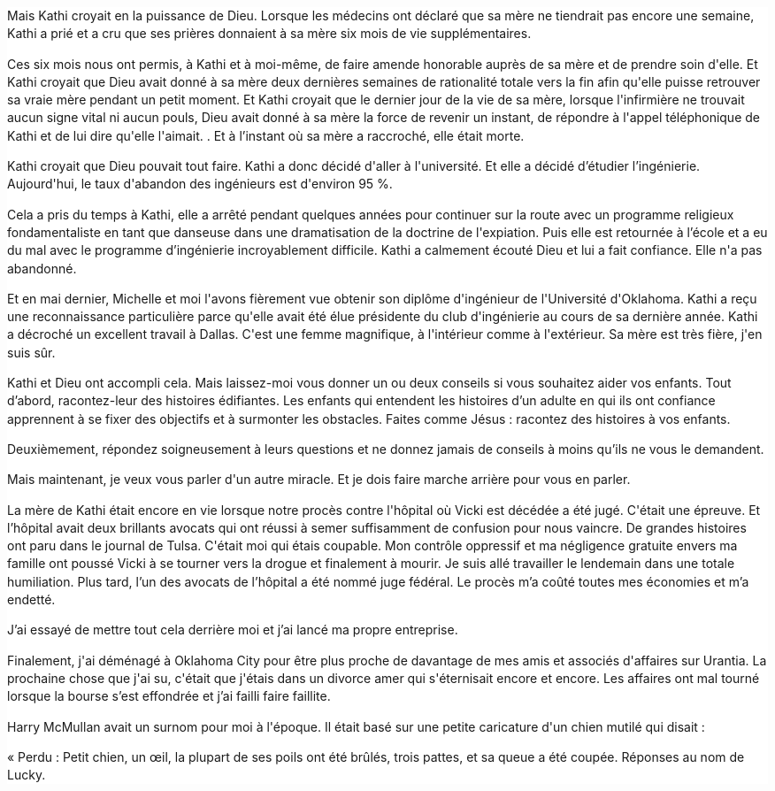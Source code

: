 Mais Kathi croyait en la puissance de Dieu. Lorsque les médecins ont déclaré que sa mère ne tiendrait pas encore une semaine, Kathi a prié et a cru que ses prières donnaient à sa mère six mois de vie supplémentaires.

Ces six mois nous ont permis, à Kathi et à moi-même, de faire amende honorable auprès de sa mère et de prendre soin d'elle. Et Kathi croyait que Dieu avait donné à sa mère deux dernières semaines de rationalité totale vers la fin afin qu'elle puisse retrouver sa vraie mère pendant un petit moment. Et Kathi croyait que le dernier jour de la vie de sa mère, lorsque l'infirmière ne trouvait aucun signe vital ni aucun pouls, Dieu avait donné à sa mère la force de revenir un instant, de répondre à l'appel téléphonique de Kathi et de lui dire qu'elle l'aimait. . Et à l’instant où sa mère a raccroché, elle était morte.

Kathi croyait que Dieu pouvait tout faire. Kathi a donc décidé d'aller à l'université. Et elle a décidé d’étudier l’ingénierie. Aujourd'hui, le taux d'abandon des ingénieurs est d'environ 95 %.

Cela a pris du temps à Kathi, elle a arrêté pendant quelques années pour continuer sur la route avec un programme religieux fondamentaliste en tant que danseuse dans une dramatisation de la doctrine de l'expiation. Puis elle est retournée à l’école et a eu du mal avec le programme d’ingénierie incroyablement difficile. Kathi a calmement écouté Dieu et lui a fait confiance. Elle n'a pas abandonné.

Et en mai dernier, Michelle et moi l'avons fièrement vue obtenir son diplôme d'ingénieur de l'Université d'Oklahoma. Kathi a reçu une reconnaissance particulière parce qu'elle avait été élue présidente du club d'ingénierie au cours de sa dernière année. Kathi a décroché un excellent travail à Dallas. C'est une femme magnifique, à l'intérieur comme à l'extérieur. Sa mère est très fière, j'en suis sûr.

Kathi et Dieu ont accompli cela. Mais laissez-moi vous donner un ou deux conseils si vous souhaitez aider vos enfants. Tout d’abord, racontez-leur des histoires édifiantes. Les enfants qui entendent les histoires d’un adulte en qui ils ont confiance apprennent à se fixer des objectifs et à surmonter les obstacles. Faites comme Jésus : racontez des histoires à vos enfants.

Deuxièmement, répondez soigneusement à leurs questions et ne donnez jamais de conseils à moins qu’ils ne vous le demandent.

Mais maintenant, je veux vous parler d'un autre miracle. Et je dois faire marche arrière pour vous en parler.

La mère de Kathi était encore en vie lorsque notre procès contre l'hôpital où Vicki est décédée a été jugé. C'était une épreuve. Et l’hôpital avait deux brillants avocats qui ont réussi à semer suffisamment de confusion pour nous vaincre. De grandes histoires ont paru dans le journal de Tulsa. C'était moi qui étais coupable. Mon contrôle oppressif et ma négligence gratuite envers ma famille ont poussé Vicki à se tourner vers la drogue et finalement à mourir. Je suis allé travailler le lendemain dans une totale humiliation. Plus tard, l’un des avocats de l’hôpital a été nommé juge fédéral. Le procès m’a coûté toutes mes économies et m’a endetté.

J’ai essayé de mettre tout cela derrière moi et j’ai lancé ma propre entreprise.

Finalement, j'ai déménagé à Oklahoma City pour être plus proche de davantage de mes amis et associés d'affaires sur Urantia. La prochaine chose que j'ai su, c'était que j'étais dans un divorce amer qui s'éternisait encore et encore. Les affaires ont mal tourné lorsque la bourse s’est effondrée et j’ai failli faire faillite.

Harry McMullan avait un surnom pour moi à l'époque. Il était basé sur une petite caricature d'un chien mutilé qui disait :

« Perdu : Petit chien, un œil, la plupart de ses poils ont été brûlés, trois pattes, et sa queue a été coupée. Réponses au nom de Lucky.
